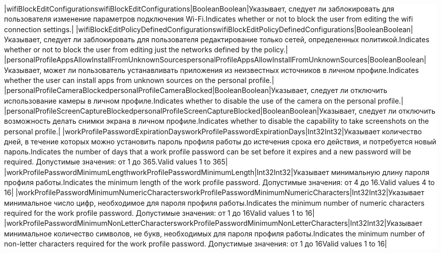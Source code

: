 |<span data-ttu-id="37d91-506">wifiBlockEditConfigurations</span><span class="sxs-lookup"><span data-stu-id="37d91-506">wifiBlockEditConfigurations</span></span>|<span data-ttu-id="37d91-507">Boolean</span><span class="sxs-lookup"><span data-stu-id="37d91-507">Boolean</span></span>|<span data-ttu-id="37d91-508">Указывает, следует ли заблокировать для пользователя изменение параметров подключения Wi-Fi.</span><span class="sxs-lookup"><span data-stu-id="37d91-508">Indicates whether or not to block the user from editing the wifi connection settings.</span></span>|
|<span data-ttu-id="37d91-509">wifiBlockEditPolicyDefinedConfigurations</span><span class="sxs-lookup"><span data-stu-id="37d91-509">wifiBlockEditPolicyDefinedConfigurations</span></span>|<span data-ttu-id="37d91-510">Boolean</span><span class="sxs-lookup"><span data-stu-id="37d91-510">Boolean</span></span>|<span data-ttu-id="37d91-511">Указывает, следует ли заблокировать для пользователя редактирование только сетей, определенных политикой.</span><span class="sxs-lookup"><span data-stu-id="37d91-511">Indicates whether or not to block the user from editing just the networks defined by the policy.</span></span>|
|<span data-ttu-id="37d91-512">personalProfileAppsAllowInstallFromUnknownSources</span><span class="sxs-lookup"><span data-stu-id="37d91-512">personalProfileAppsAllowInstallFromUnknownSources</span></span>|<span data-ttu-id="37d91-513">Boolean</span><span class="sxs-lookup"><span data-stu-id="37d91-513">Boolean</span></span>|<span data-ttu-id="37d91-514">Указывает, может ли пользователь устанавливать приложения из неизвестных источников в личном профиле.</span><span class="sxs-lookup"><span data-stu-id="37d91-514">Indicates whether the user can install apps from unknown sources on the personal profile.</span></span>|
|<span data-ttu-id="37d91-515">personalProfileCameraBlocked</span><span class="sxs-lookup"><span data-stu-id="37d91-515">personalProfileCameraBlocked</span></span>|<span data-ttu-id="37d91-516">Boolean</span><span class="sxs-lookup"><span data-stu-id="37d91-516">Boolean</span></span>|<span data-ttu-id="37d91-517">Указывает, следует ли отключить использование камеры в личном профиле.</span><span class="sxs-lookup"><span data-stu-id="37d91-517">Indicates whether to disable the use of the camera on the personal profile.</span></span>|
|<span data-ttu-id="37d91-518">personalProfileScreenCaptureBlocked</span><span class="sxs-lookup"><span data-stu-id="37d91-518">personalProfileScreenCaptureBlocked</span></span>|<span data-ttu-id="37d91-519">Boolean</span><span class="sxs-lookup"><span data-stu-id="37d91-519">Boolean</span></span>|<span data-ttu-id="37d91-520">Указывает, следует ли отключить возможность делать снимки экрана в личном профиле.</span><span class="sxs-lookup"><span data-stu-id="37d91-520">Indicates whether to disable the capability to take screenshots on the personal profile.</span></span>|
|<span data-ttu-id="37d91-521">workProfilePasswordExpirationDays</span><span class="sxs-lookup"><span data-stu-id="37d91-521">workProfilePasswordExpirationDays</span></span>|<span data-ttu-id="37d91-522">Int32</span><span class="sxs-lookup"><span data-stu-id="37d91-522">Int32</span></span>|<span data-ttu-id="37d91-523">Указывает количество дней, в течение которых можно установить пароль профиля работы до истечения срока его действия, и потребуется новый пароль.</span><span class="sxs-lookup"><span data-stu-id="37d91-523">Indicates the number of days that a work profile password can be set before it expires and a new password will be required.</span></span> <span data-ttu-id="37d91-524">Допустимые значения: от 1 до 365.</span><span class="sxs-lookup"><span data-stu-id="37d91-524">Valid values 1 to 365</span></span>|
|<span data-ttu-id="37d91-525">workProfilePasswordMinimumLength</span><span class="sxs-lookup"><span data-stu-id="37d91-525">workProfilePasswordMinimumLength</span></span>|<span data-ttu-id="37d91-526">Int32</span><span class="sxs-lookup"><span data-stu-id="37d91-526">Int32</span></span>|<span data-ttu-id="37d91-527">Указывает минимальную длину пароля профиля работы.</span><span class="sxs-lookup"><span data-stu-id="37d91-527">Indicates the minimum length of the work profile password.</span></span> <span data-ttu-id="37d91-528">Допустимые значения: от 4 до 16.</span><span class="sxs-lookup"><span data-stu-id="37d91-528">Valid values 4 to 16</span></span>|
|<span data-ttu-id="37d91-529">workProfilePasswordMinimumNumericCharacters</span><span class="sxs-lookup"><span data-stu-id="37d91-529">workProfilePasswordMinimumNumericCharacters</span></span>|<span data-ttu-id="37d91-530">Int32</span><span class="sxs-lookup"><span data-stu-id="37d91-530">Int32</span></span>|<span data-ttu-id="37d91-531">Указывает минимальное число цифр, необходимое для пароля профиля работы.</span><span class="sxs-lookup"><span data-stu-id="37d91-531">Indicates the minimum number of numeric characters required for the work profile password.</span></span> <span data-ttu-id="37d91-532">Допустимые значения: от 1 до 16</span><span class="sxs-lookup"><span data-stu-id="37d91-532">Valid values 1 to 16</span></span>|
|<span data-ttu-id="37d91-533">workProfilePasswordMinimumNonLetterCharacters</span><span class="sxs-lookup"><span data-stu-id="37d91-533">workProfilePasswordMinimumNonLetterCharacters</span></span>|<span data-ttu-id="37d91-534">Int32</span><span class="sxs-lookup"><span data-stu-id="37d91-534">Int32</span></span>|<span data-ttu-id="37d91-535">Указывает минимальное количество символов, не букв, необходимых для пароля профиля работы.</span><span class="sxs-lookup"><span data-stu-id="37d91-535">Indicates the minimum number of non-letter characters required for the work profile password.</span></span> <span data-ttu-id="37d91-536">Допустимые значения: от 1 до 16</span><span class="sxs-lookup"><span data-stu-id="37d91-536">Valid values 1 to 16</span></span>|